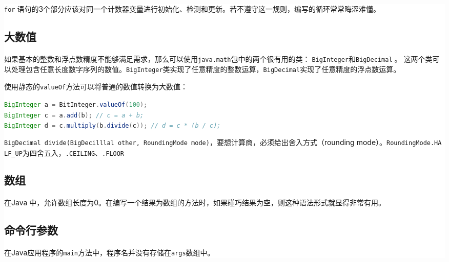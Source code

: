 `for` 语句的3个部分应该对同一个计数器变量进行初始化、检测和更新。若不遵守这一规则，编写的循环常常晦涩难懂。

## 大数值

如果基本的整数和浮点数精度不能够满足需求，那么可以使用`java.math`包中的两个很有用的类： `BigInteger`和`BigDecimal` 。 这两个类可以处理包含任意长度数字序列的数值。`BigInteger`类实现了任意精度的整数运算，`BigDecimal`实现了任意精度的浮点数运算。

使用静态的`valueOf`方法可以将普通的数值转换为大数值：

```java
BigInteger a = BitInteger.valueOf(100);
BigInteger c = a.add(b); // c = a + b;
BigInteger d = c.multiply(b.divide(c)); // d = c * (b / c);
```

`BigDecimal divide(BigDecilllal other, RoundingMode mode)`，要想计算商，必须给出舍入方式（rounding mode）。`RoundingMode.HALF_UP`为四舍五入，`.CEILING`、`.FLOOR`

## 数组

在Java 中，允许数组长度为0。在编写一个结果为数组的方法时，如果碰巧结果为空，则这种语法形式就显得非常有用。

## 命令行参数

在Java应用程序的`main`方法中，程序名并没有存储在`args`数组中。
